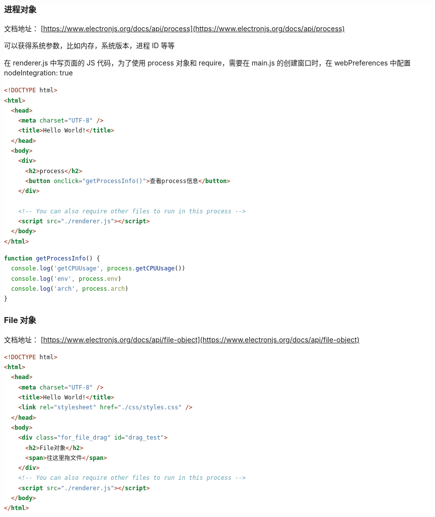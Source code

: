 ### 进程对象

文档地址： [https://www.electronjs.org/docs/api/process](https://www.electronjs.org/docs/api/process)

可以获得系统参数，比如内存，系统版本，进程 ID 等等

在 renderer.js 中写页面的 JS 代码，为了使用 process 对象和 require，需要在 main.js 的创建窗口时，在 webPreferences 中配置 nodeIntegration: true

```html
<!DOCTYPE html>
<html>
  <head>
    <meta charset="UTF-8" />
    <title>Hello World!</title>
  </head>
  <body>
    <div>
      <h2>process</h2>
      <button onclick="getProcessInfo()">查看process信息</button>
    </div>

    <!-- You can also require other files to run in this process -->
    <script src="./renderer.js"></script>
  </body>
</html>
```

```javascript
function getProcessInfo() {
  console.log('getCPUUsage', process.getCPUUsage())
  console.log('env', process.env)
  console.log('arch', process.arch)
}
```

### File 对象

文档地址： [https://www.electronjs.org/docs/api/file-object](https://www.electronjs.org/docs/api/file-object)

```html
<!DOCTYPE html>
<html>
  <head>
    <meta charset="UTF-8" />
    <title>Hello World!</title>
    <link rel="stylesheet" href="./css/styles.css" />
  </head>
  <body>
    <div class="for_file_drag" id="drag_test">
      <h2>File对象</h2>
      <span>往这里拖文件</span>
    </div>
    <!-- You can also require other files to run in this process -->
    <script src="./renderer.js"></script>
  </body>
</html>
```

